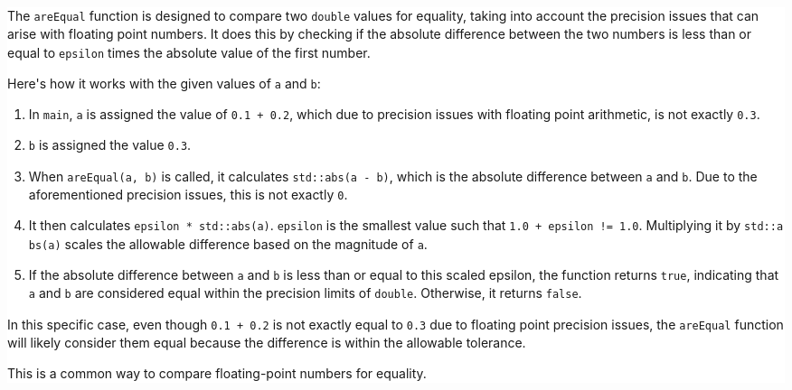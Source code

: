 The `areEqual` function is designed to compare two `double` values for equality, taking into account the precision issues that can arise with floating point numbers.
It does this by checking if the absolute difference between the two numbers is less than or equal to `epsilon` times the absolute value of the first number.

Here's how it works with the given values of `a` and `b`:

1. In `main`, `a` is assigned the value of `0.1 + 0.2`, which due to precision issues with floating point arithmetic, is not exactly `0.3`.

2. `b` is assigned the value `0.3`.

3. When `areEqual(a, b)` is called, it calculates `std::abs(a - b)`, which is the absolute difference between `a` and `b`. Due to the aforementioned precision issues, this is not exactly `0`.

4. It then calculates `epsilon * std::abs(a)`. `epsilon` is the smallest value such that `1.0 + epsilon != 1.0`. Multiplying it by `std::abs(a)` scales the allowable difference based on the magnitude of `a`.

5. If the absolute difference between `a` and `b` is less than or equal to this scaled epsilon, the function returns `true`, indicating that `a` and `b` are considered equal within the precision limits of `double`. Otherwise, it returns `false`.

In this specific case, even though `0.1 + 0.2` is not exactly equal to `0.3` due to floating point precision issues, the `areEqual` function will likely consider them equal because the difference is within the allowable tolerance.

This is a common way to compare floating-point numbers for equality.
